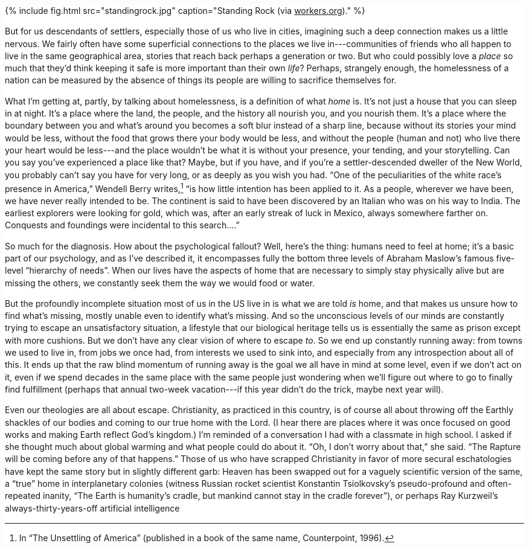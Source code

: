 {% include fig.html src="standingrock.jpg" caption="Standing Rock (via
[workers.org](https://www.workers.org/2016/11/22/national-day-of-mourning-from-plymouth-rock-to-standing-rock/))."
%}

But for us descendants of settlers, especially those of us who live in cities, imagining such a deep
connection makes us a little nervous. We fairly often have some superficial connections to the
places we live in---communities of friends who all happen to live in the same geographical area,
stories that reach back perhaps a generation or two. But who could possibly love a *place* so much
that they’d think keeping it safe is more important than their own *life*? Perhaps, strangely
enough, the homelessness of a nation can be measured by the absence of things its people are willing
to sacrifice themselves for. 

What I’m getting at, partly, by talking about homelessness, is a definition of what *home* is. It’s
not just a house that you can sleep in at night. It’s a place where the land, the people, and the
history all nourish you, and you nourish them. It’s a place where the boundary between you and
what’s around you becomes a soft blur instead of a sharp line, because without its stories your mind
would be less, without the food that grows there your body would be less, and without the people
(human and not) who live there your heart would be less---and the place wouldn’t be what it is
without your presence, your tending, and your storytelling. Can you say you’ve experienced a place
like that? Maybe, but if you have, and if you’re a settler-descended dweller of the New World, you
probably can’t say you have for very long, or as deeply as you wish you had. “One of the
peculiarities of the white race’s presence in America,” Wendell Berry writes,[^1] “is how little
intention has been applied to it. As a people, wherever we have been, we have never really intended
to be. The continent is said to have been discovered by an Italian who was on his way to India. The
earliest explorers were looking for gold, which was, after an early streak of luck in Mexico, always
somewhere farther on. Conquests and foundings were incidental to this search….” 

[^1]: In “The Unsettling of America” (published in a book of the same name, Counterpoint, 1996).

So much for the diagnosis. How about the psychological fallout? Well, here’s the thing: humans need
to feel at home; it’s a basic part of our psychology, and as I’ve described it, it encompasses fully
the bottom three levels of Abraham Maslow’s famous five-level “hierarchy of needs”. When our lives
have the aspects of home that are necessary to simply stay physically alive but are missing the
others, we constantly seek them the way we would food or water.

But the profoundly incomplete situation most of us in the US live in is what we are told *is* home,
and that makes us unsure how to find what’s missing, mostly unable even to identify what’s missing.
And so the unconscious levels of our minds are constantly trying to escape an unsatisfactory
situation, a lifestyle that our biological heritage tells us is essentially the same as prison
except with more cushions. But we don’t have any clear vision of where to escape *to*. So we end up
constantly running away: from towns we used to live in, from jobs we once had, from interests we
used to sink into, and especially from any introspection about all of this. It ends up that the raw
blind momentum of running away is the goal we all have in mind at some level, even if we don’t act
on it, even if we spend decades in the same place with the same people just wondering when we’ll
figure out where to go to finally find fulfillment (perhaps that annual two-week vacation---if this
year didn’t do the trick, maybe next year will).

Even our theologies are all about escape. Christianity, as practiced in this country, is of course
all about throwing off the Earthly shackles of our bodies and coming to our true home with the Lord.
(I hear there are places where it was once focused on good works and making Earth reflect God’s
kingdom.) I’m reminded of a conversation I had with a classmate in high school. I asked if she
thought much about global warming and what people could do about it. “Oh, I don’t worry about that,”
she said. “The Rapture will be coming before any of that happens.” Those of us who have scrapped
Christianity in favor of more secural eschatologies have kept the same story but in slightly
different garb: Heaven has been swapped out for a vaguely scientific version of the same, a “true”
home in interplanetary colonies (witness Russian rocket scientist Konstantin Tsiolkovsky’s
pseudo-profound and often-repeated inanity, “The Earth is humanity’s cradle, but mankind cannot stay
in the cradle forever”), or perhaps Ray Kurzweil’s always-thirty-years-off artificial intelligence

[^2]: Andy Weir, *The Martian*.